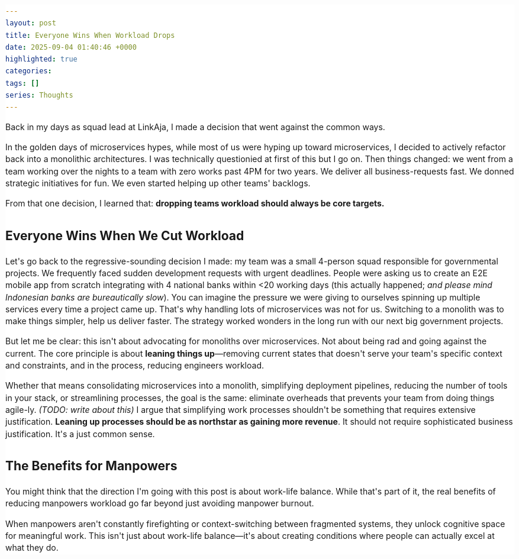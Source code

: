 ```yaml
---
layout: post
title: Everyone Wins When Workload Drops
date: 2025-09-04 01:40:46 +0000
highlighted: true
categories:
tags: []
series: Thoughts
---
```


Back in my days as squad lead at LinkAja, I made a decision that went against the common ways.

In the golden days of microservices hypes, while most of us were hyping up toward microservices, I decided to actively refactor back into a monolithic architectures. I was technically questionied at first of this but I go on. Then things changed: we went from a team working over the nights to a team with zero works past 4PM for two years. We deliver all business-requests fast. We donned strategic initiatives for fun. We even started helping up other teams' backlogs.

From that one decision, I learned that: **dropping teams workload should always be core targets.**

## Everyone Wins When We Cut Workload

Let's go back to the regressive-sounding decision I made: my team was a small 4-person squad responsible for governmental projects. We frequently faced sudden development requests with urgent deadlines. People were asking us to create an E2E mobile app from scratch integrating with 4 national banks within <20 working days (this actually happened; *and please mind Indonesian banks are bureautically slow*). You can imagine the pressure we were giving to ourselves spinning up multiple services every time a project came up. That's why handling lots of microservices was not for us. Switching to a monolith was to make things simpler, help us deliver faster. The strategy worked wonders in the long run with our next big government projects.

But let me be clear: this isn't about advocating for monoliths over microservices. Not about being rad and going against the current. The core principle is about **leaning things up**—removing current states that doesn't serve your team's specific context and constraints, and in the process, reducing engineers workload.

Whether that means consolidating microservices into a monolith, simplifying deployment pipelines, reducing the number of tools in your stack, or streamlining processes, the goal is the same: eliminate overheads that prevents your team from doing things agile-ly. *(TODO: write about this)* I argue that simplifying work processes shouldn't be something that requires extensive justification. **Leaning up processes should be as northstar as gaining more revenue**. It should not require sophisticated business justification. It's a just common sense.

## The Benefits for Manpowers

You might think that the direction I'm going with this post is about work-life balance. While that's part of it, the real benefits of reducing manpowers workload go far beyond just avoiding manpower burnout.

When manpowers aren't constantly firefighting or context-switching between fragmented systems, they unlock cognitive space for meaningful work. This isn't just about work-life balance—it's about creating conditions where people can actually excel at what they do.
